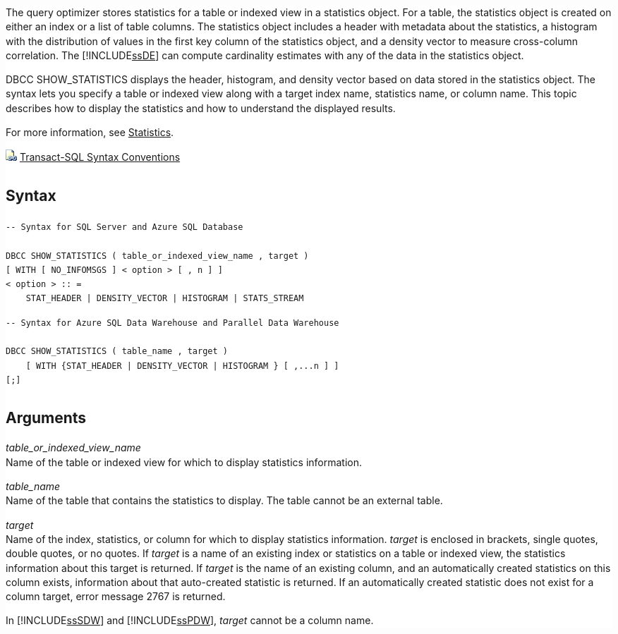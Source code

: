 The query optimizer stores statistics for a table or indexed view in a statistics object. For a table, the statistics object is created on either an index or a list of table columns. The statistics object includes a header with metadata about the statistics, a histogram with the distribution of values in the first key column of the statistics object, and a density vector to measure cross-column correlation. The [!INCLUDE[ssDE](../../analysis-services/instances/install/windows/includes/ssde-md.md)] can compute cardinality estimates with any of the data in the statistics object.  
  
 DBCC SHOW_STATISTICS displays the header, histogram, and density vector based on data stored in the statistics object. The syntax lets you specify a table or indexed view along with a target index name, statistics name, or column name. This topic describes how to display the statistics and how to understand the displayed results.  
  
 For more information, see [Statistics](../../relational-databases/statistics/statistics.md).  
  
 ![Topic link icon](../../database-engine/configure/windows/media/topic-link.gif "Topic link icon") [Transact-SQL Syntax Conventions](../Topic/Transact-SQL%20Syntax%20Conventions%20\(Transact-SQL\).md)  
  
## Syntax  
  
```  
-- Syntax for SQL Server and Azure SQL Database  
  
DBCC SHOW_STATISTICS ( table_or_indexed_view_name , target )   
[ WITH [ NO_INFOMSGS ] < option > [ , n ] ]  
< option > :: =  
    STAT_HEADER | DENSITY_VECTOR | HISTOGRAM | STATS_STREAM  
```  
  
```  
-- Syntax for Azure SQL Data Warehouse and Parallel Data Warehouse  
  
DBCC SHOW_STATISTICS ( table_name , target )   
    [ WITH {STAT_HEADER | DENSITY_VECTOR | HISTOGRAM } [ ,...n ] ]  
[;]  
```  
  
## Arguments  
 *table_or_indexed_view_name*  
 Name of the table or indexed view for which to display statistics information.  
  
 *table_name*  
 Name of the table that contains the statistics to display. The table cannot be an external table.  
  
 *target*  
 Name of the index, statistics, or column for which to display statistics information. *target* is enclosed in brackets, single quotes, double quotes, or no quotes. If *target* is a name of an existing index or statistics on a table or indexed view, the statistics information about this target is returned. If *target* is the name of an existing column, and an automatically created statistics on this column exists, information about that auto-created statistic is returned. If an automatically created statistic does not exist for a column target, error message 2767 is returned.  
  
 In [!INCLUDE[ssSDW](../../database-engine/configure/windows/includes/sssdw-md.md)] and [!INCLUDE[ssPDW](../../database-engine/configure/windows/includes/sspdw-md.md)], *target* cannot be a column name.  
  